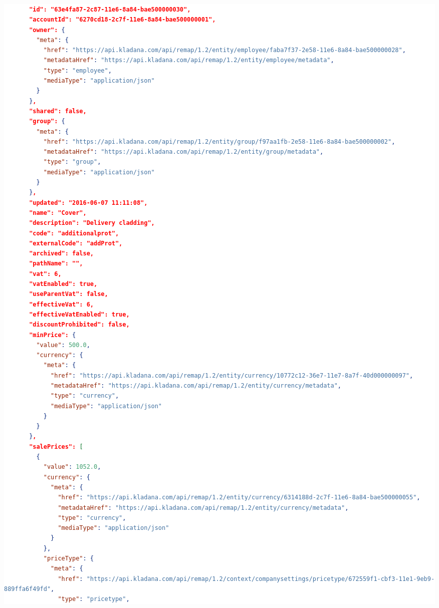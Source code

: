 ```json
       "id": "63e4fa87-2c87-11e6-8a84-bae500000030",
       "accountId": "6270cd18-2c7f-11e6-8a84-bae500000001",
       "owner": {
         "meta": {
           "href": "https://api.kladana.com/api/remap/1.2/entity/employee/faba7f37-2e58-11e6-8a84-bae500000028",
           "metadataHref": "https://api.kladana.com/api/remap/1.2/entity/employee/metadata",
           "type": "employee",
           "mediaType": "application/json"
         }
       },
       "shared": false,
       "group": {
         "meta": {
           "href": "https://api.kladana.com/api/remap/1.2/entity/group/f97aa1fb-2e58-11e6-8a84-bae500000002",
           "metadataHref": "https://api.kladana.com/api/remap/1.2/entity/group/metadata",
           "type": "group",
           "mediaType": "application/json"
         }
       },
       "updated": "2016-06-07 11:11:08",
       "name": "Cover",
       "description": "Delivery cladding",
       "code": "additionalprot",
       "externalCode": "addProt",
       "archived": false,
       "pathName": "",
       "vat": 6,
       "vatEnabled": true,
       "useParentVat": false,
       "effectiveVat": 6,
       "effectiveVatEnabled": true,
       "discountProhibited": false,
       "minPrice": {
         "value": 500.0,
         "currency": {
           "meta": {
             "href": "https://api.kladana.com/api/remap/1.2/entity/currency/10772c12-36e7-11e7-8a7f-40d000000097",
             "metadataHref": "https://api.kladana.com/api/remap/1.2/entity/currency/metadata",
             "type": "currency",
             "mediaType": "application/json"
           }
         }
       },
       "salePrices": [
         {
           "value": 1052.0,
           "currency": {
             "meta": {
               "href": "https://api.kladana.com/api/remap/1.2/entity/currency/6314188d-2c7f-11e6-8a84-bae500000055",
               "metadataHref": "https://api.kladana.com/api/remap/1.2/entity/currency/metadata",
               "type": "currency",
               "mediaType": "application/json"
             }
           },
           "priceType": {
             "meta": {
               "href": "https://api.kladana.com/api/remap/1.2/context/companysettings/pricetype/672559f1-cbf3-11e1-9eb9-889ffa6f49fd",
               "type": "pricetype",
```